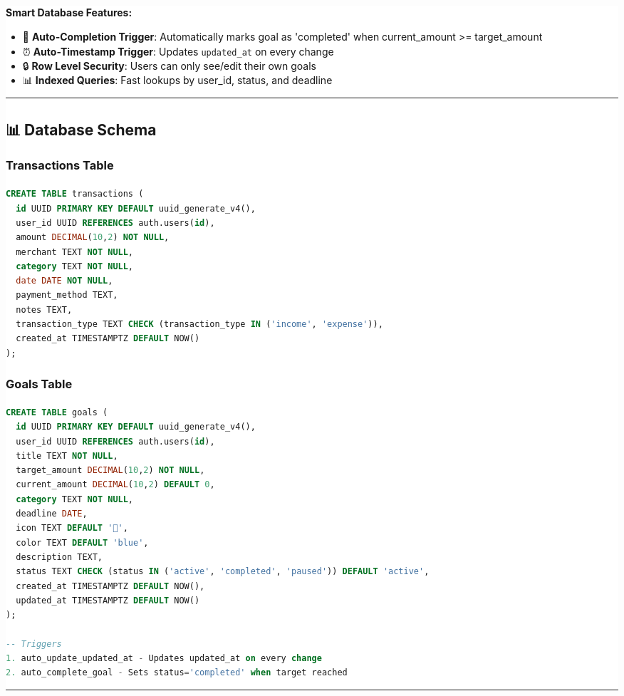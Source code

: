 **Smart Database Features:**
- 🤖 **Auto-Completion Trigger**: Automatically marks goal as 'completed' when current_amount >= target_amount
- ⏰ **Auto-Timestamp Trigger**: Updates `updated_at` on every change
- 🔒 **Row Level Security**: Users can only see/edit their own goals
- 📊 **Indexed Queries**: Fast lookups by user_id, status, and deadline

---

## 📊 Database Schema

### Transactions Table
```sql
CREATE TABLE transactions (
  id UUID PRIMARY KEY DEFAULT uuid_generate_v4(),
  user_id UUID REFERENCES auth.users(id),
  amount DECIMAL(10,2) NOT NULL,
  merchant TEXT NOT NULL,
  category TEXT NOT NULL,
  date DATE NOT NULL,
  payment_method TEXT,
  notes TEXT,
  transaction_type TEXT CHECK (transaction_type IN ('income', 'expense')),
  created_at TIMESTAMPTZ DEFAULT NOW()
);
```

### Goals Table
```sql
CREATE TABLE goals (
  id UUID PRIMARY KEY DEFAULT uuid_generate_v4(),
  user_id UUID REFERENCES auth.users(id),
  title TEXT NOT NULL,
  target_amount DECIMAL(10,2) NOT NULL,
  current_amount DECIMAL(10,2) DEFAULT 0,
  category TEXT NOT NULL,
  deadline DATE,
  icon TEXT DEFAULT '🎯',
  color TEXT DEFAULT 'blue',
  description TEXT,
  status TEXT CHECK (status IN ('active', 'completed', 'paused')) DEFAULT 'active',
  created_at TIMESTAMPTZ DEFAULT NOW(),
  updated_at TIMESTAMPTZ DEFAULT NOW()
);

-- Triggers
1. auto_update_updated_at - Updates updated_at on every change
2. auto_complete_goal - Sets status='completed' when target reached
```

---
